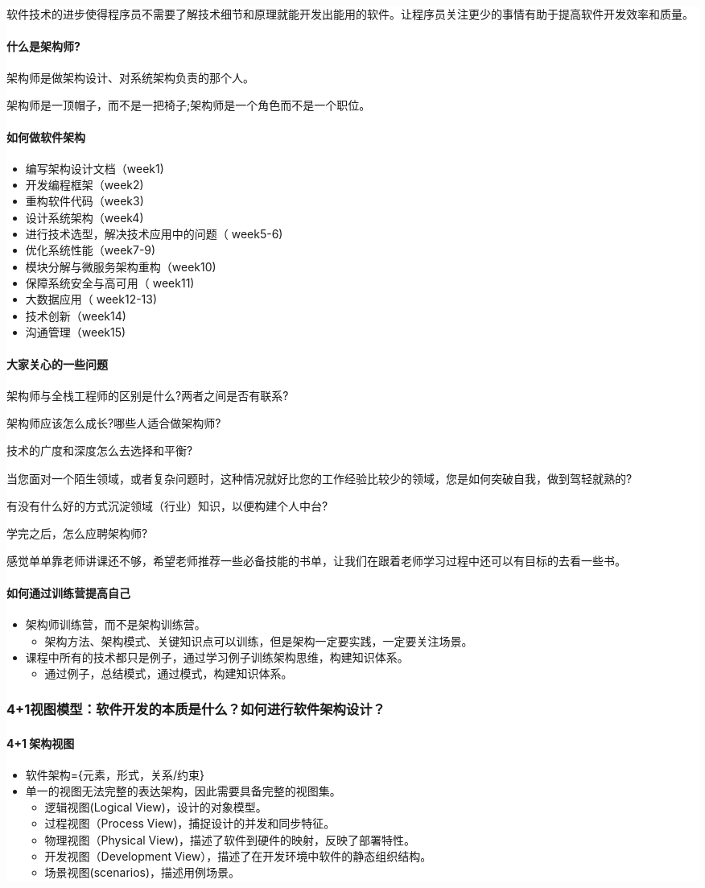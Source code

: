 软件技术的进步使得程序员不需要了解技术细节和原理就能开发出能用的软件。让程序员关注更少的事情有助于提高软件开发效率和质量。



#### 什么是架构师?

架构师是做架构设计、对系统架构负责的那个人。

架构师是一顶帽子，而不是一把椅子;架构师是一个角色而不是一个职位。



#### 如何做软件架构

- 编写架构设计文档（week1)
- 开发编程框架（week2)
- 重构软件代码（week3)
- 设计系统架构（week4)
- 进行技术选型，解决技术应用中的问题（ week5-6)
- 优化系统性能（week7-9)
- 模块分解与微服务架构重构（week10)
- 保障系统安全与高可用（ week11)
- 大数据应用（ week12-13)
- 技术创新（week14)
- 沟通管理（week15)



#### 大家关心的一些问题

架构师与全栈工程师的区别是什么?两者之间是否有联系?

架构师应该怎么成长?哪些人适合做架构师?

技术的广度和深度怎么去选择和平衡?

当您面对一个陌生领域，或者复杂问题时，这种情况就好比您的工作经验比较少的领域，您是如何突破自我，做到驾轻就熟的?

有没有什么好的方式沉淀领域（行业）知识，以便构建个人中台?

学完之后，怎么应聘架构师?

感觉单单靠老师讲课还不够，希望老师推荐一些必备技能的书单，让我们在跟着老师学习过程中还可以有目标的去看一些书。



#### 如何通过训练营提高自己

- 架构师训练营，而不是架构训练营。
  - 架构方法、架构模式、关键知识点可以训练，但是架构一定要实践，一定要关注场景。
- 课程中所有的技术都只是例子，通过学习例子训练架构思维，构建知识体系。
  - 通过例子，总结模式，通过模式，构建知识体系。





### 4+1视图模型：软件开发的本质是什么？如何进行软件架构设计？ 

#### 4+1 架构视图

- 软件架构={元素，形式，关系/约束}
- 单一的视图无法完整的表达架构，因此需要具备完整的视图集。
  - 逻辑视图(Logical View)，设计的对象模型。
  - 过程视图（Process View)，捕捉设计的并发和同步特征。
  - 物理视图（Physical View)，描述了软件到硬件的映射，反映了部署特性。
  - 开发视图（Development View），描述了在开发环境中软件的静态组织结构。
  - 场景视图(scenarios)，描述用例场景。
